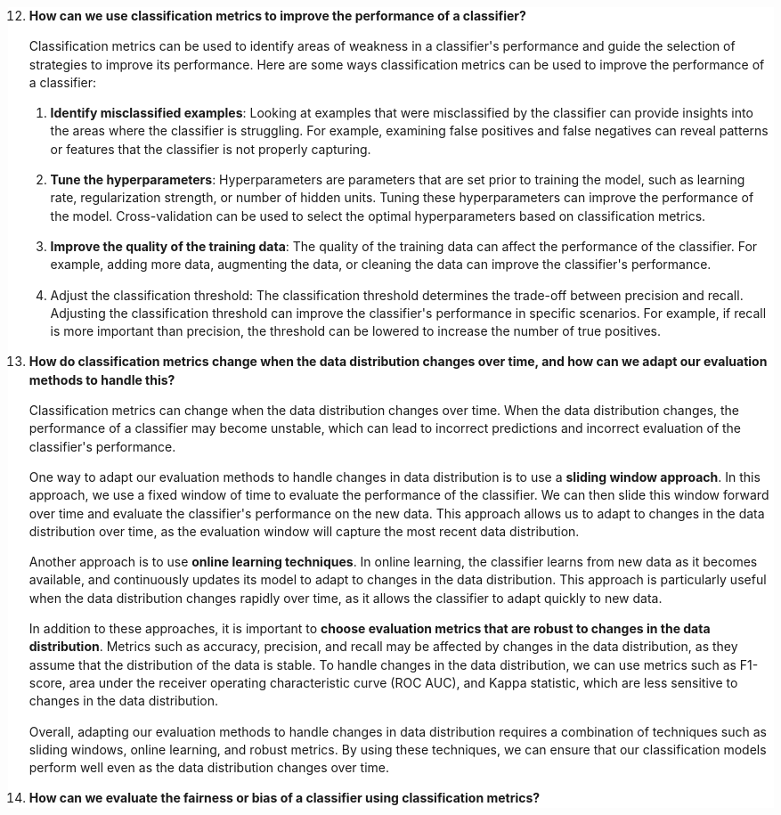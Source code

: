 12. **How can we use classification metrics to improve the performance of a classifier?**

	Classification metrics can be used to identify areas of weakness in a classifier's performance and guide the selection of strategies to improve its performance. Here are some ways classification metrics can be used to improve the performance of a classifier:
	1. **Identify misclassified examples**: Looking at examples that were misclassified by the classifier can provide insights into the areas where the classifier is struggling. For example, examining false positives and false negatives can reveal patterns or features that the classifier is not properly capturing.
	    
	2. **Tune the hyperparameters**: Hyperparameters are parameters that are set prior to training the model, such as learning rate, regularization strength, or number of hidden units. Tuning these hyperparameters can improve the performance of the model. Cross-validation can be used to select the optimal hyperparameters based on classification metrics.
	    
	3. **Improve the quality of the training data**: The quality of the training data can affect the performance of the classifier. For example, adding more data, augmenting the data, or cleaning the data can improve the classifier's performance.
	    
	4.  Adjust the classification threshold: The classification threshold determines the trade-off between precision and recall. Adjusting the classification threshold can improve the classifier's performance in specific scenarios. For example, if recall is more important than precision, the threshold can be lowered to increase the number of true positives.

13. **How do classification metrics change when the data distribution changes over time, and how can we adapt our evaluation methods to handle this?**

	Classification metrics can change when the data distribution changes over time. When the data distribution changes, the performance of a classifier may become unstable, which can lead to incorrect predictions and incorrect evaluation of the classifier's performance.
	
	One way to adapt our evaluation methods to handle changes in data distribution is to use a **sliding window approach**. In this approach, we use a fixed window of time to evaluate the performance of the classifier. We can then slide this window forward over time and evaluate the classifier's performance on the new data. This approach allows us to adapt to changes in the data distribution over time, as the evaluation window will capture the most recent data distribution.
	
	Another approach is to use **online learning techniques**. In online learning, the classifier learns from new data as it becomes available, and continuously updates its model to adapt to changes in the data distribution. This approach is particularly useful when the data distribution changes rapidly over time, as it allows the classifier to adapt quickly to new data.
	
	In addition to these approaches, it is important to **choose evaluation metrics that are robust to changes in the data distribution**. Metrics such as accuracy, precision, and recall may be affected by changes in the data distribution, as they assume that the distribution of the data is stable. To handle changes in the data distribution, we can use metrics such as F1-score, area under the receiver operating characteristic curve (ROC AUC), and Kappa statistic, which are less sensitive to changes in the data distribution.
	
	Overall, adapting our evaluation methods to handle changes in data distribution requires a combination of techniques such as sliding windows, online learning, and robust metrics. By using these techniques, we can ensure that our classification models perform well even as the data distribution changes over time.

14. **How can we evaluate the fairness or bias of a classifier using classification metrics?**
